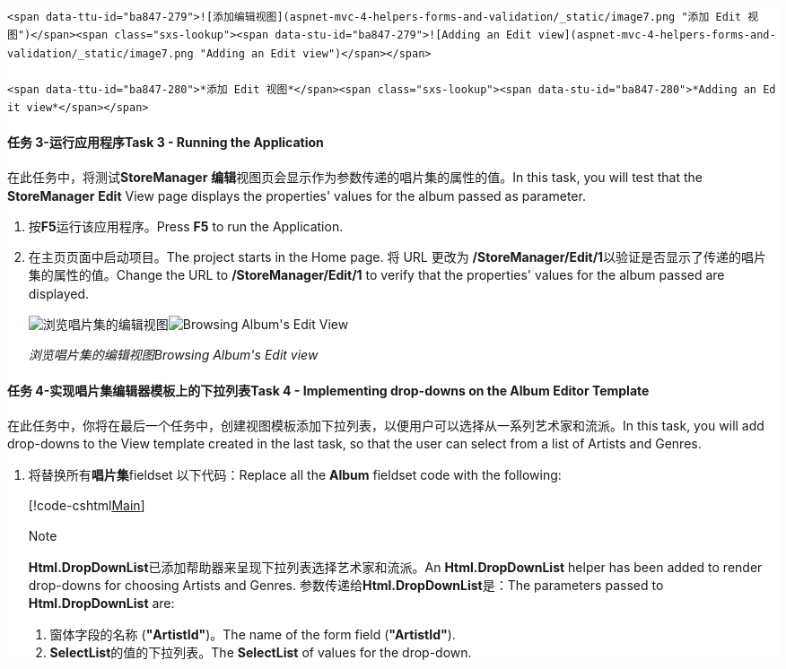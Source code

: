     <span data-ttu-id="ba847-279">![添加编辑视图](aspnet-mvc-4-helpers-forms-and-validation/_static/image7.png "添加 Edit 视图")</span><span class="sxs-lookup"><span data-stu-id="ba847-279">![Adding an Edit view](aspnet-mvc-4-helpers-forms-and-validation/_static/image7.png "Adding an Edit view")</span></span>

    <span data-ttu-id="ba847-280">*添加 Edit 视图*</span><span class="sxs-lookup"><span data-stu-id="ba847-280">*Adding an Edit view*</span></span>

<a id="Ex3Task3"></a>

<a id="Task_3_-_Running_the_Application"></a>
#### <a name="task-3---running-the-application"></a><span data-ttu-id="ba847-281">任务 3-运行应用程序</span><span class="sxs-lookup"><span data-stu-id="ba847-281">Task 3 - Running the Application</span></span>

<span data-ttu-id="ba847-282">在此任务中，将测试**StoreManager** **编辑**视图页会显示作为参数传递的唱片集的属性的值。</span><span class="sxs-lookup"><span data-stu-id="ba847-282">In this task, you will test that the **StoreManager** **Edit** View page displays the properties' values for the album passed as parameter.</span></span>

1. <span data-ttu-id="ba847-283">按**F5**运行该应用程序。</span><span class="sxs-lookup"><span data-stu-id="ba847-283">Press **F5** to run the Application.</span></span>
2. <span data-ttu-id="ba847-284">在主页页面中启动项目。</span><span class="sxs-lookup"><span data-stu-id="ba847-284">The project starts in the Home page.</span></span> <span data-ttu-id="ba847-285">将 URL 更改为 **/StoreManager/Edit/1**以验证是否显示了传递的唱片集的属性的值。</span><span class="sxs-lookup"><span data-stu-id="ba847-285">Change the URL to **/StoreManager/Edit/1** to verify that the properties' values for the album passed are displayed.</span></span>

    <span data-ttu-id="ba847-286">![浏览唱片集的编辑视图](aspnet-mvc-4-helpers-forms-and-validation/_static/image8.png "浏览唱片集的编辑视图")</span><span class="sxs-lookup"><span data-stu-id="ba847-286">![Browsing Album's Edit View](aspnet-mvc-4-helpers-forms-and-validation/_static/image8.png "Browsing Album's Edit View")</span></span>

    <span data-ttu-id="ba847-287">*浏览唱片集的编辑视图*</span><span class="sxs-lookup"><span data-stu-id="ba847-287">*Browsing Album's Edit view*</span></span>

<a id="Ex3Task4"></a>

<a id="Task_4_-_Implementing_drop-downs_on_the_Album_Editor_Template"></a>
#### <a name="task-4---implementing-drop-downs-on-the-album-editor-template"></a><span data-ttu-id="ba847-288">任务 4-实现唱片集编辑器模板上的下拉列表</span><span class="sxs-lookup"><span data-stu-id="ba847-288">Task 4 - Implementing drop-downs on the Album Editor Template</span></span>

<span data-ttu-id="ba847-289">在此任务中，你将在最后一个任务中，创建视图模板添加下拉列表，以便用户可以选择从一系列艺术家和流派。</span><span class="sxs-lookup"><span data-stu-id="ba847-289">In this task, you will add drop-downs to the View template created in the last task, so that the user can select from a list of Artists and Genres.</span></span>

1. <span data-ttu-id="ba847-290">将替换所有**唱片集**fieldset 以下代码：</span><span class="sxs-lookup"><span data-stu-id="ba847-290">Replace all the **Album** fieldset code with the following:</span></span>

    [!code-cshtml[Main](aspnet-mvc-4-helpers-forms-and-validation/samples/sample10.cshtml)]

    > [!NOTE]
    > <span data-ttu-id="ba847-291">**Html.DropDownList**已添加帮助器来呈现下拉列表选择艺术家和流派。</span><span class="sxs-lookup"><span data-stu-id="ba847-291">An **Html.DropDownList** helper has been added to render drop-downs for choosing Artists and Genres.</span></span> <span data-ttu-id="ba847-292">参数传递给**Html.DropDownList**是：</span><span class="sxs-lookup"><span data-stu-id="ba847-292">The parameters passed to **Html.DropDownList** are:</span></span>
    > 
    > 1. <span data-ttu-id="ba847-293">窗体字段的名称 (**&quot;ArtistId&quot;**)。</span><span class="sxs-lookup"><span data-stu-id="ba847-293">The name of the form field (**&quot;ArtistId&quot;**).</span></span>
    > 2. <span data-ttu-id="ba847-294">**SelectList**的值的下拉列表。</span><span class="sxs-lookup"><span data-stu-id="ba847-294">The **SelectList** of values for the drop-down.</span></span>
